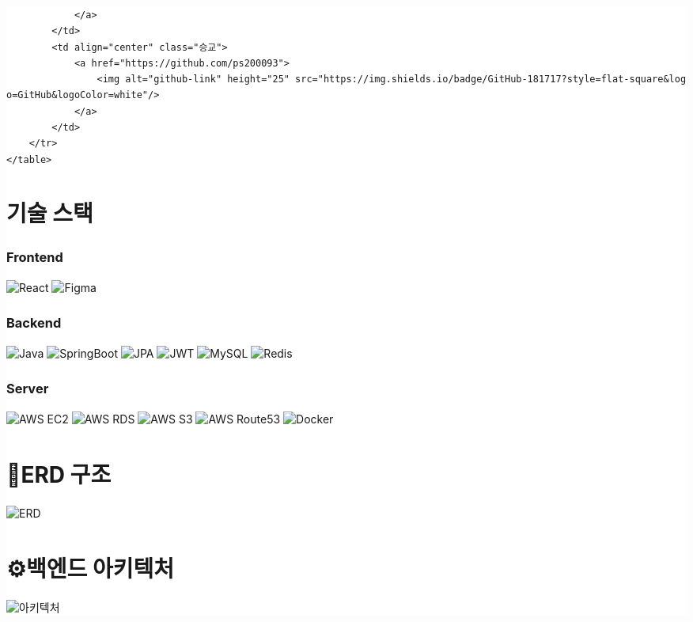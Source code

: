                 </a>
            </td>
            <td align="center" class="승교">
                <a href="https://github.com/ps200093">
                    <img alt="github-link" height="25" src="https://img.shields.io/badge/GitHub-181717?style=flat-square&logo=GitHub&logoColor=white"/>
                </a>
            </td>
        </tr>
    </table>
</div>

# 기술 스택
### Frontend
![React](https://img.shields.io/badge/React_Native-61DAFB.svg?style=for-the-badge&logo=react&logoColor=white)
![Figma](https://img.shields.io/badge/Figma-F24E1E.svg?style=for-the-badge&logo=figma&logoColor=white)


### Backend
![Java](https://img.shields.io/badge/JDK_17-000000.svg?style=for-the-badge&logo=openjdk&logoColor=white)
![SpringBoot](https://img.shields.io/badge/SpringBoot-%236DB33F.svg?style=for-the-badge&logo=springboot&logoColor=white)
![JPA](https://img.shields.io/badge/Spring_JPA-green.svg?style=for-the-badge&logo=springboot&logoColor=white)
![JWT](https://img.shields.io/badge/JWT-purple?style=for-the-badge&logo=JSON%20web%20tokens)
![MySQL](https://img.shields.io/badge/mysql-4479A1.svg?style=for-the-badge&logo=mysql&logoColor=white)
![Redis](https://img.shields.io/badge/Redis-FF4438.svg?style=for-the-badge&logo=redis&logoColor=white)

### Server
![AWS EC2](https://img.shields.io/badge/AWS_EC2-FF9900.svg?style=for-the-badge&logo=amazonec2&logoColor=white)
![AWS RDS](https://img.shields.io/badge/AWS_RDS-527FFF.svg?style=for-the-badge&logo=amazonrds&logoColor=white)
![AWS S3](https://img.shields.io/badge/AWS_S3-569A31.svg?style=for-the-badge&logo=amazons3&logoColor=white)
![AWS Route53](https://img.shields.io/badge/AWS_Route53-8C4FFF.svg?style=for-the-badge&logo=amazonroute53&logoColor=white)
![Docker](https://img.shields.io/badge/Docker-2496ED.svg?style=for-the-badge&logo=docker&logoColor=white)


# 🔎ERD 구조
![ERD](https://github.com/user-attachments/assets/a96130a4-87fa-47b9-8b81-069e260a4d40)

# ⚙️백엔드 아키텍처
![아키텍처](https://github.com/user-attachments/assets/0eba517e-9458-4f7f-90df-8d44ce05d412)

